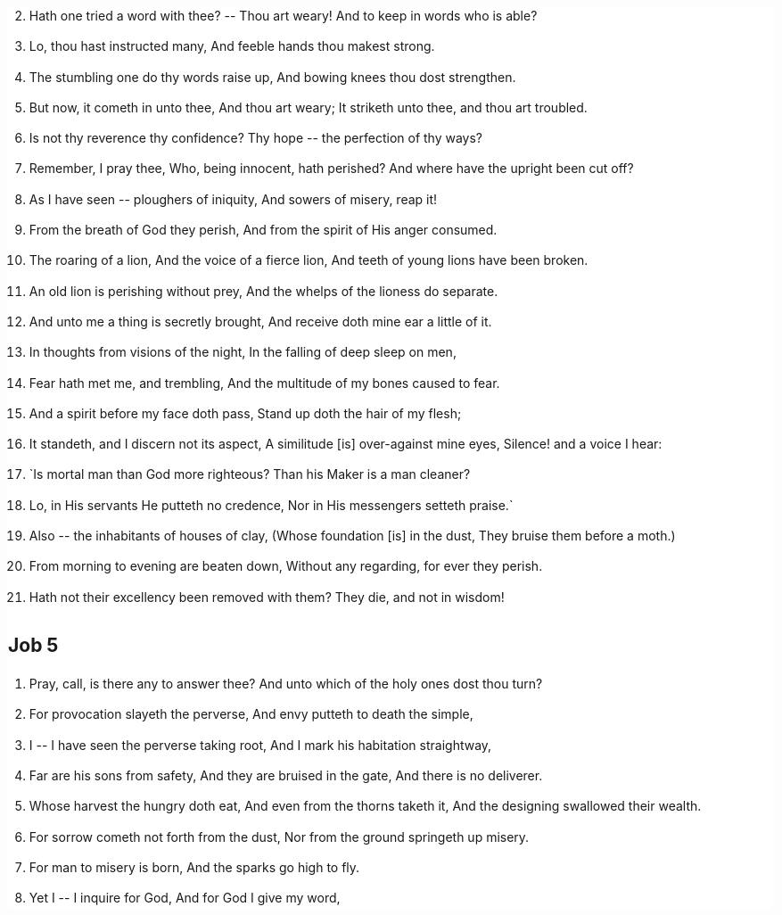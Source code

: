2. Hath one tried a word with thee? -- Thou art weary! And to  keep in words who is able?

3. Lo, thou hast instructed many, And feeble hands thou makest  strong.

4. The stumbling one do thy words raise up, And bowing knees  thou dost strengthen.

5. But now, it cometh in unto thee, And thou art weary; It  striketh unto thee, and thou art troubled.

6. Is not thy reverence thy confidence? Thy hope -- the  perfection of thy ways?

7. Remember, I pray thee, Who, being innocent, hath perished?  And where have the upright been cut off?

8. As I have seen -- ploughers of iniquity, And sowers of  misery, reap it!

9. From the breath of God they perish, And from the spirit of  His anger consumed.

10. The roaring of a lion, And the voice of a fierce lion, And  teeth of young lions have been broken.

11. An old lion is perishing without prey, And the whelps of  the lioness do separate.

12. And unto me a thing is secretly brought, And receive doth  mine ear a little of it.

13. In thoughts from visions of the night, In the falling of  deep sleep on men,

14. Fear hath met me, and trembling, And the multitude of my  bones caused to fear.

15. And a spirit before my face doth pass, Stand up doth the  hair of my flesh;

16. It standeth, and I discern not its aspect, A similitude  [is] over-against mine eyes, Silence! and a voice I hear:

17. `Is mortal man than God more righteous? Than his Maker is a  man cleaner?

18. Lo, in His servants He putteth no credence, Nor in His  messengers setteth praise.`

19. Also -- the inhabitants of houses of clay, (Whose  foundation [is] in the dust, They bruise them before a moth.)

20. From morning to evening are beaten down, Without any  regarding, for ever they perish.

21. Hath not their excellency been removed with them? They die,  and not in wisdom!

## Job 5

1. Pray, call, is there any to answer thee? And unto which of  the holy ones dost thou turn?

2. For provocation slayeth the perverse, And envy putteth to  death the simple,

3. I -- I have seen the perverse taking root, And I mark his  habitation straightway,

4. Far are his sons from safety, And they are bruised in the  gate, And there is no deliverer.

5. Whose harvest the hungry doth eat, And even from the thorns  taketh it, And the designing swallowed their wealth.

6. For sorrow cometh not forth from the dust, Nor from the  ground springeth up misery.

7. For man to misery is born, And the sparks go high to fly.

8. Yet I -- I inquire for God, And for God I give my word,
